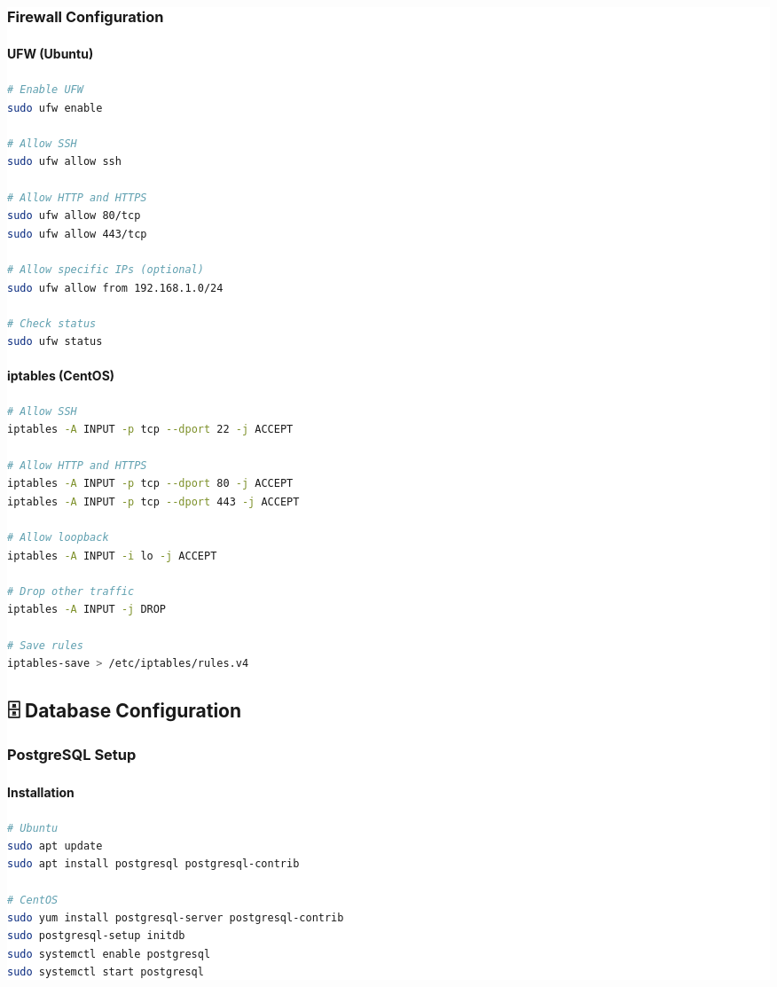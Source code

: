 
### Firewall Configuration

#### UFW (Ubuntu)

```bash
# Enable UFW
sudo ufw enable

# Allow SSH
sudo ufw allow ssh

# Allow HTTP and HTTPS
sudo ufw allow 80/tcp
sudo ufw allow 443/tcp

# Allow specific IPs (optional)
sudo ufw allow from 192.168.1.0/24

# Check status
sudo ufw status
```

#### iptables (CentOS)

```bash
# Allow SSH
iptables -A INPUT -p tcp --dport 22 -j ACCEPT

# Allow HTTP and HTTPS
iptables -A INPUT -p tcp --dport 80 -j ACCEPT
iptables -A INPUT -p tcp --dport 443 -j ACCEPT

# Allow loopback
iptables -A INPUT -i lo -j ACCEPT

# Drop other traffic
iptables -A INPUT -j DROP

# Save rules
iptables-save > /etc/iptables/rules.v4
```

## 🗄️ Database Configuration

### PostgreSQL Setup

#### Installation

```bash
# Ubuntu
sudo apt update
sudo apt install postgresql postgresql-contrib

# CentOS
sudo yum install postgresql-server postgresql-contrib
sudo postgresql-setup initdb
sudo systemctl enable postgresql
sudo systemctl start postgresql
```
